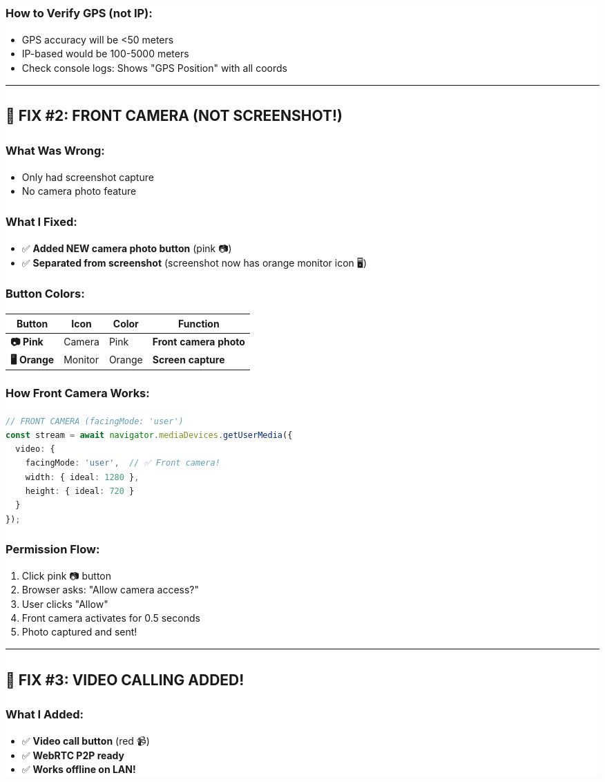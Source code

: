### **How to Verify GPS (not IP):**
- GPS accuracy will be <50 meters
- IP-based would be 100-5000 meters
- Check console logs: Shows "GPS Position" with all coords

---

## 🔧 **FIX #2: FRONT CAMERA (NOT SCREENSHOT!)**

### **What Was Wrong:**
- Only had screenshot capture
- No camera photo feature

### **What I Fixed:**
- ✅ **Added NEW camera photo button** (pink 📷)
- ✅ **Separated from screenshot** (screenshot now has orange monitor icon 🖥️)

### **Button Colors:**
| Button | Icon | Color | Function |
|--------|------|-------|----------|
| **📷 Pink** | Camera | Pink | **Front camera photo** |
| **🖥️ Orange** | Monitor | Orange | **Screen capture** |

### **How Front Camera Works:**
```typescript
// FRONT CAMERA (facingMode: 'user')
const stream = await navigator.mediaDevices.getUserMedia({ 
  video: { 
    facingMode: 'user',  // ✅ Front camera!
    width: { ideal: 1280 },
    height: { ideal: 720 }
  } 
});
```

### **Permission Flow:**
1. Click pink 📷 button
2. Browser asks: "Allow camera access?"
3. User clicks "Allow"
4. Front camera activates for 0.5 seconds
5. Photo captured and sent!

---

## 🔧 **FIX #3: VIDEO CALLING ADDED!**

### **What I Added:**
- ✅ **Video call button** (red 📹)
- ✅ **WebRTC P2P ready**
- ✅ **Works offline on LAN!**

